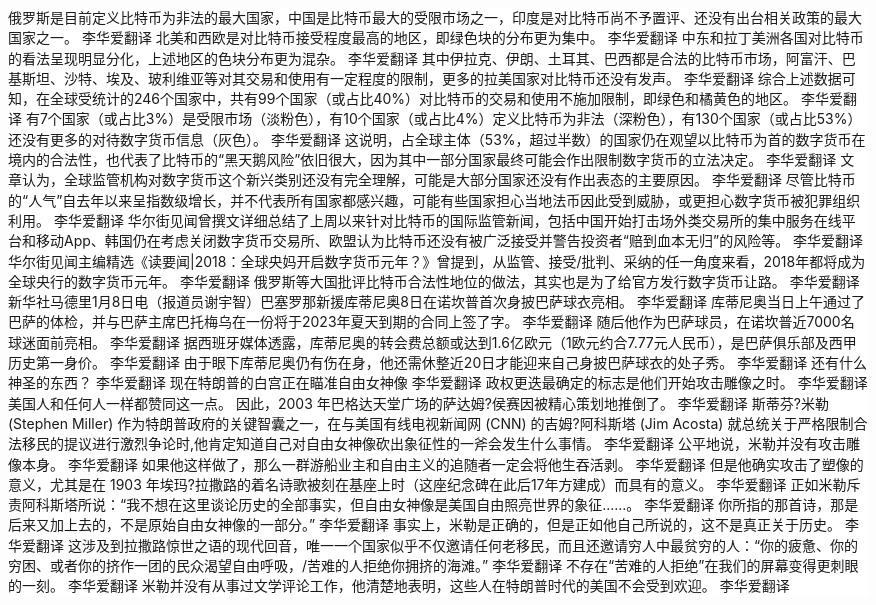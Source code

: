 俄罗斯是目前定义比特币为非法的最大国家，中国是比特币最大的受限市场之一，印度是对比特币尚不予置评、还没有出台相关政策的最大国家之一。
李华爱翻译
北美和西欧是对比特币接受程度最高的地区，即绿色块的分布更为集中。
李华爱翻译
中东和拉丁美洲各国对比特币的看法呈现明显分化，上述地区的色块分布更为混杂。
李华爱翻译
其中伊拉克、伊朗、土耳其、巴西都是合法的比特币市场，阿富汗、巴基斯坦、沙特、埃及、玻利维亚等对其交易和使用有一定程度的限制，更多的拉美国家对比特币还没有发声。
李华爱翻译
综合上述数据可知，在全球受统计的246个国家中，共有99个国家（或占比40%）对比特币的交易和使用不施加限制，即绿色和橘黄色的地区。
李华爱翻译
有7个国家（或占比3%）是受限市场（淡粉色），有10个国家（或占比4%）定义比特币为非法（深粉色），有130个国家（或占比53%）还没有更多的对待数字货币信息（灰色）。
李华爱翻译
这说明，占全球主体（53%，超过半数）的国家仍在观望以比特币为首的数字货币在境内的合法性，也代表了比特币的“黑天鹅风险”依旧很大，因为其中一部分国家最终可能会作出限制数字货币的立法决定。
李华爱翻译
文章认为，全球监管机构对数字货币这个新兴类别还没有完全理解，可能是大部分国家还没有作出表态的主要原因。
李华爱翻译
尽管比特币的“人气”自去年以来呈指数级增长，并不代表所有国家都感兴趣，可能有些国家担心当地法币因此受到威胁，或更担心数字货币被犯罪组织利用。
李华爱翻译
华尔街见闻曾撰文详细总结了上周以来针对比特币的国际监管新闻，包括中国开始打击场外类交易所的集中服务在线平台和移动App、韩国仍在考虑关闭数字货币交易所、欧盟认为比特币还没有被广泛接受并警告投资者“赔到血本无归”的风险等。
李华爱翻译
华尔街见闻主编精选《读要闻|2018：全球央妈开启数字货币元年？》曾提到，从监管、接受/批判、采纳的任一角度来看，2018年都将成为全球央行的数字货币元年。
李华爱翻译
俄罗斯等大国批评比特币合法性地位的做法，其实也是为了给官方发行数字货币让路。
李华爱翻译
新华社马德里1月8日电（报道员谢宇智）巴塞罗那新援库蒂尼奥8日在诺坎普首次身披巴萨球衣亮相。
李华爱翻译
库蒂尼奥当日上午通过了巴萨的体检，并与巴萨主席巴托梅乌在一份将于2023年夏天到期的合同上签了字。
李华爱翻译
随后他作为巴萨球员，在诺坎普近7000名球迷面前亮相。
李华爱翻译
据西班牙媒体透露，库蒂尼奥的转会费总额或达到1.6亿欧元（1欧元约合7.77元人民币），是巴萨俱乐部及西甲历史第一身价。
李华爱翻译
由于眼下库蒂尼奥仍有伤在身，他还需休整近20日才能迎来自己身披巴萨球衣的处子秀。
李华爱翻译
还有什么神圣的东西？
李华爱翻译
现在特朗普的白宫正在瞄准自由女神像
李华爱翻译
政权更迭最确定的标志是他们开始攻击雕像之时。
李华爱翻译
美国人和任何人一样都赞同这一点。 因此，2003 年巴格达天堂广场的萨达姆?侯赛因被精心策划地推倒了。
李华爱翻译
斯蒂芬?米勒 (Stephen Miller) 作为特朗普政府的关键智囊之一，在与美国有线电视新闻网 (CNN) 的吉姆?阿科斯塔 (Jim Acosta) 就总统关于严格限制合法移民的提议进行激烈争论时,他肯定知道自己对自由女神像砍出象征性的一斧会发生什么事情。
李华爱翻译
公平地说，米勒并没有攻击雕像本身。
李华爱翻译
如果他这样做了，那么一群游船业主和自由主义的追随者一定会将他生吞活剥。
李华爱翻译
但是他确实攻击了塑像的意义，尤其是在 1903 年埃玛?拉撒路的着名诗歌被刻在基座上时（这座纪念碑在此后17年方建成）而具有的意义。
李华爱翻译
正如米勒斥责阿科斯塔所说：“我不想在这里谈论历史的全部事实，但自由女神像是美国自由照亮世界的象征......。
李华爱翻译
你所指的那首诗，那是后来又加上去的，不是原始自由女神像的一部分。”
李华爱翻译
事实上，米勒是正确的，但是正如他自己所说的，这不是真正关于历史。
李华爱翻译
这涉及到拉撒路惊世之语的现代回音，唯一一个国家似乎不仅邀请任何老移民，而且还邀请穷人中最贫穷的人：“你的疲惫、你的穷困、或者你的挤作一团的民众渴望自由呼吸，/苦难的人拒绝你拥挤的海滩。”
李华爱翻译
不存在“苦难的人拒绝”在我们的屏幕变得更刺眼的一刻。
李华爱翻译
米勒并没有从事过文学评论工作，他清楚地表明，这些人在特朗普时代的美国不会受到欢迎。
李华爱翻译